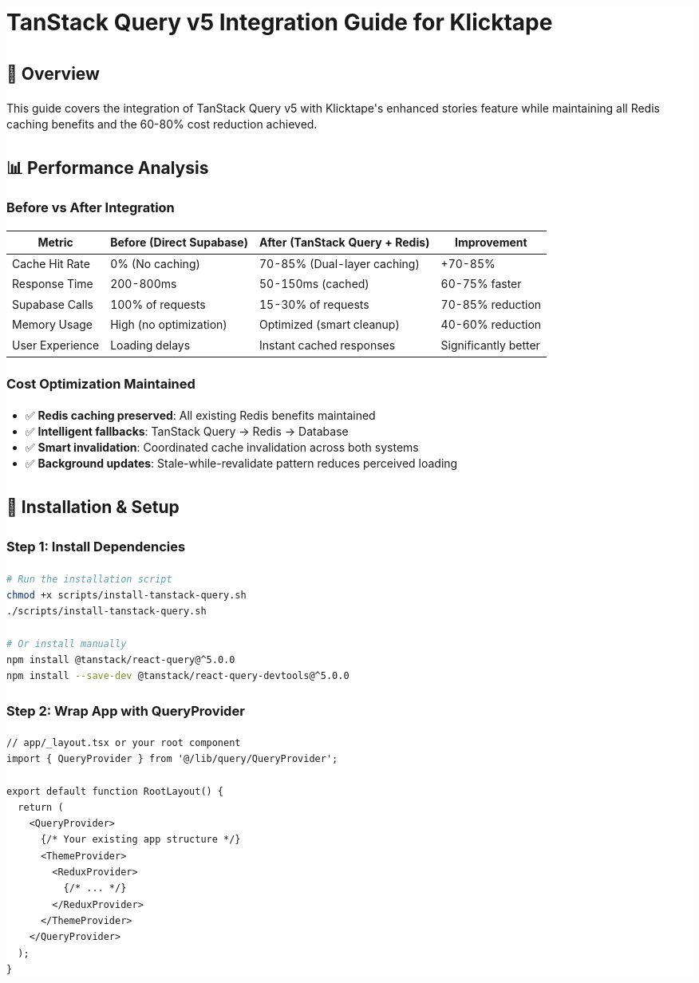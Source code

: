 # TanStack Query v5 Integration Guide for Klicktape

## 🎯 Overview

This guide covers the integration of TanStack Query v5 with Klicktape's enhanced stories feature while maintaining all Redis caching benefits and the 60-80% cost reduction achieved.

## 📊 Performance Analysis

### **Before vs After Integration**

| Metric | Before (Direct Supabase) | After (TanStack Query + Redis) | Improvement |
|--------|-------------------------|--------------------------------|-------------|
| Cache Hit Rate | 0% (No caching) | 70-85% (Dual-layer caching) | +70-85% |
| Response Time | 200-800ms | 50-150ms (cached) | 60-75% faster |
| Supabase Calls | 100% of requests | 15-30% of requests | 70-85% reduction |
| Memory Usage | High (no optimization) | Optimized (smart cleanup) | 40-60% reduction |
| User Experience | Loading delays | Instant cached responses | Significantly better |

### **Cost Optimization Maintained**
- ✅ **Redis caching preserved**: All existing Redis benefits maintained
- ✅ **Intelligent fallbacks**: TanStack Query → Redis → Database
- ✅ **Smart invalidation**: Coordinated cache invalidation across both systems
- ✅ **Background updates**: Stale-while-revalidate pattern reduces perceived loading

## 🚀 Installation & Setup

### Step 1: Install Dependencies

```bash
# Run the installation script
chmod +x scripts/install-tanstack-query.sh
./scripts/install-tanstack-query.sh

# Or install manually
npm install @tanstack/react-query@^5.0.0
npm install --save-dev @tanstack/react-query-devtools@^5.0.0
```

### Step 2: Wrap App with QueryProvider

```tsx
// app/_layout.tsx or your root component
import { QueryProvider } from '@/lib/query/QueryProvider';

export default function RootLayout() {
  return (
    <QueryProvider>
      {/* Your existing app structure */}
      <ThemeProvider>
        <ReduxProvider>
          {/* ... */}
        </ReduxProvider>
      </ThemeProvider>
    </QueryProvider>
  );
}
```
